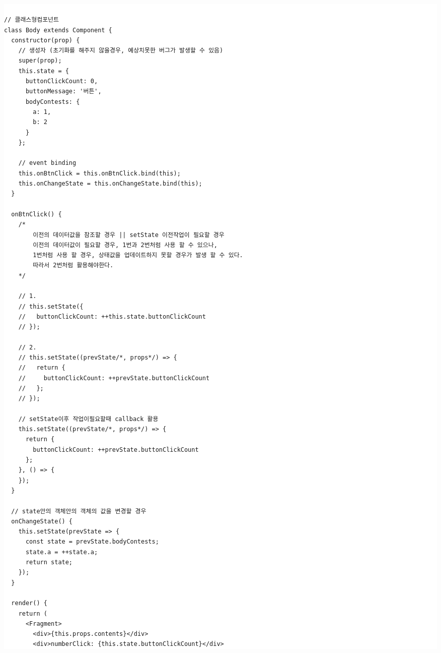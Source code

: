 ```

// 클래스형컴포넌트
class Body extends Component {
  constructor(prop) {
    // 생성자 (초기화를 해주지 않을경우, 예상치못한 버그가 발생할 수 있음)
    super(prop);
    this.state = {
      buttonClickCount: 0,
      buttonMessage: '버튼',
      bodyContests: {
        a: 1,
        b: 2
      }
    };

    // event binding
    this.onBtnClick = this.onBtnClick.bind(this);
    this.onChangeState = this.onChangeState.bind(this);
  }

  onBtnClick() {
    /*
        이전의 데이터값을 참조할 경우 || setState 이전작업이 필요할 경우
        이전의 데이터값이 필요할 경우, 1번과 2번처럼 사용 할 수 있으나,
        1번처럼 사용 할 경우, 상태값을 업데이트하지 못할 경우가 발생 할 수 있다. 
        따라서 2번처럼 활용해야한다.
    */

    // 1.
    // this.setState({
    //   buttonClickCount: ++this.state.buttonClickCount
    // });

    // 2.
    // this.setState((prevState/*, props*/) => {
    //   return {
    //     buttonClickCount: ++prevState.buttonClickCount
    //   };
    // });

    // setState이후 작업이필요할때 callback 활용
    this.setState((prevState/*, props*/) => {
      return {
        buttonClickCount: ++prevState.buttonClickCount
      };
    }, () => {
    });
  }

  // state안의 객체안의 객체의 값을 변경할 경우
  onChangeState() {
    this.setState(prevState => {
      const state = prevState.bodyContests;
      state.a = ++state.a;
      return state;
    });
  }

  render() {
    return (
      <Fragment>
        <div>{this.props.contents}</div>
        <div>numberClick: {this.state.buttonClickCount}</div>
```